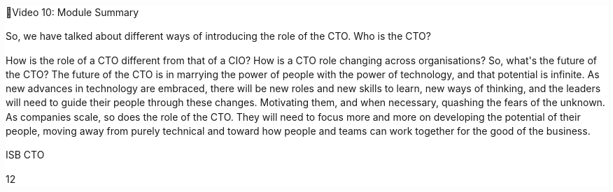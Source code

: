    
  
  
 
 
 
Video 10: Module Summary 

So, we have talked about different ways of introducing the role of the CTO. Who is the 
CTO?   

How  is the  role  of  a  CTO  different  from that of  a  CIO?  How  is a  CTO  role  changing 
across organisations? So, what's the future of the CTO? The future of the CTO is in 
marrying the power of people with the power of technology, and that potential is infinite. 
As new advances in technology are embraced, there will be new roles and new skills to 
learn,  new  ways  of  thinking,  and  the  leaders  will  need  to  guide  their  people  through 
these  changes.  Motivating  them,  and  when  necessary,  quashing  the  fears  of  the 
unknown. As companies scale, so does the role of the CTO. They will need to focus 
more and more on developing the potential of their people, moving away from purely 
technical  and  toward  how  people  and  teams  can  work  together  for  the  good  of  the 
business.   

 ISB CTO 

12  

 
   
  
  
 
  
 
